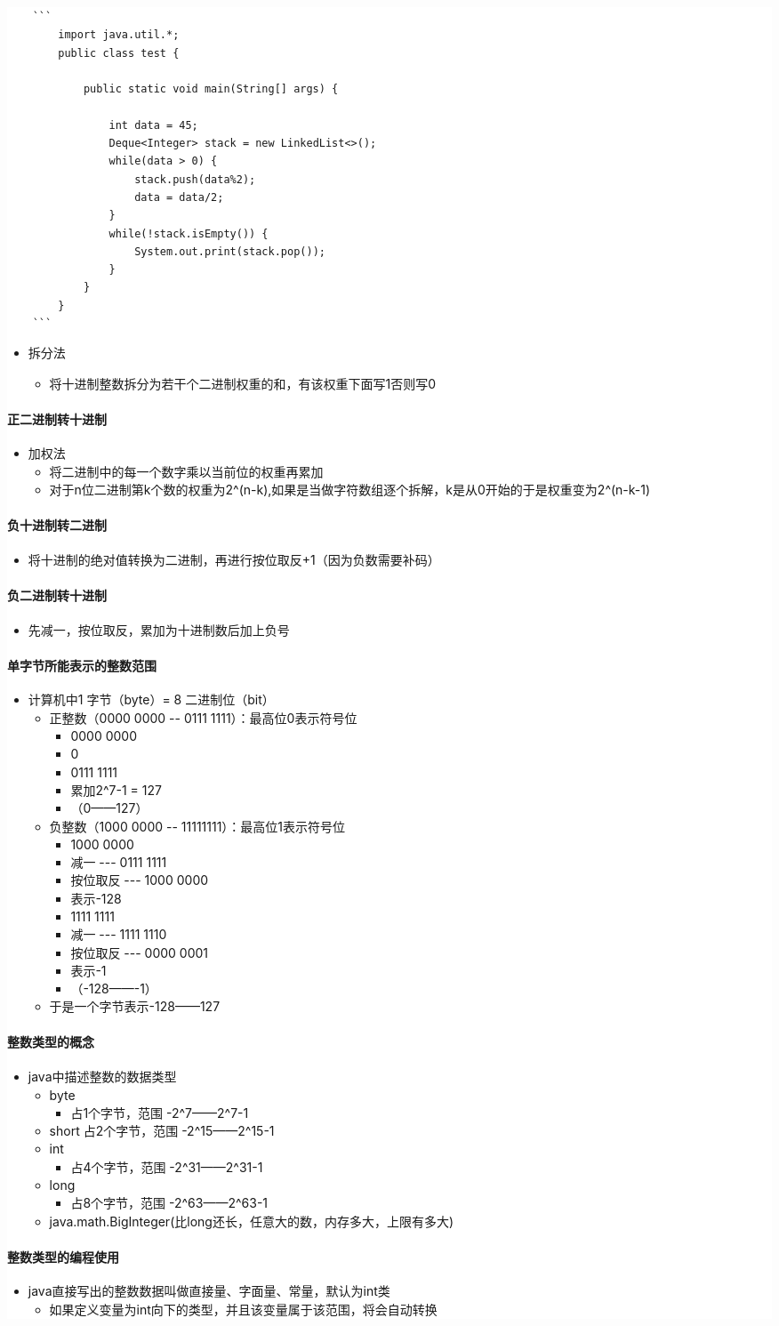         ```
            import java.util.*;
            public class test {
                
                public static void main(String[] args) {
                    
                    int data = 45;
                    Deque<Integer> stack = new LinkedList<>();
                    while(data > 0) {
                        stack.push(data%2);
                        data = data/2;
                    }
                    while(!stack.isEmpty()) {
                        System.out.print(stack.pop());
                    }
                }   
            }
        ```
+ 拆分法
    
    + 将十进制整数拆分为若干个二进制权重的和，有该权重下面写1否则写0
#### 正二进制转十进制
+ 加权法
    + 将二进制中的每一个数字乘以当前位的权重再累加
    + 对于n位二进制第k个数的权重为2^(n-k),如果是当做字符数组逐个拆解，k是从0开始的于是权重变为2^(n-k-1)
#### 负十进制转二进制
+ 将十进制的绝对值转换为二进制，再进行按位取反+1（因为负数需要补码）
#### 负二进制转十进制
+ 先减一，按位取反，累加为十进制数后加上负号
#### 单字节所能表示的整数范围
+ 计算机中1 字节（byte）= 8 二进制位（bit）
    + 正整数（0000 0000 -- 0111 1111）：最高位0表示符号位
        + 0000 0000
        + 0
        + 0111 1111
        + 累加2^7-1 = 127
        + （0——127）
    + 负整数（1000 0000 -- 11111111）：最高位1表示符号位
        + 1000 0000
        + 减一  --- 0111 1111
        + 按位取反  --- 1000 0000
        + 表示-128
        + 1111 1111
        + 减一  --- 1111 1110
        + 按位取反  --- 0000 0001
        + 表示-1
        + （-128——-1）
    + 于是一个字节表示-128——127 
#### 整数类型的概念
+ java中描述整数的数据类型
    + byte
        + 占1个字节，范围 -2^7——2^7-1
    + short
        占2个字节，范围 -2^15——2^15-1
    + int
        + 占4个字节，范围 -2^31——2^31-1
    + long
        + 占8个字节，范围 -2^63——2^63-1
    + java.math.BigInteger(比long还长，任意大的数，内存多大，上限有多大)
#### 整数类型的编程使用
+ java直接写出的整数数据叫做直接量、字面量、常量，默认为int类
    + 如果定义变量为int向下的类型，并且该变量属于该范围，将会自动转换